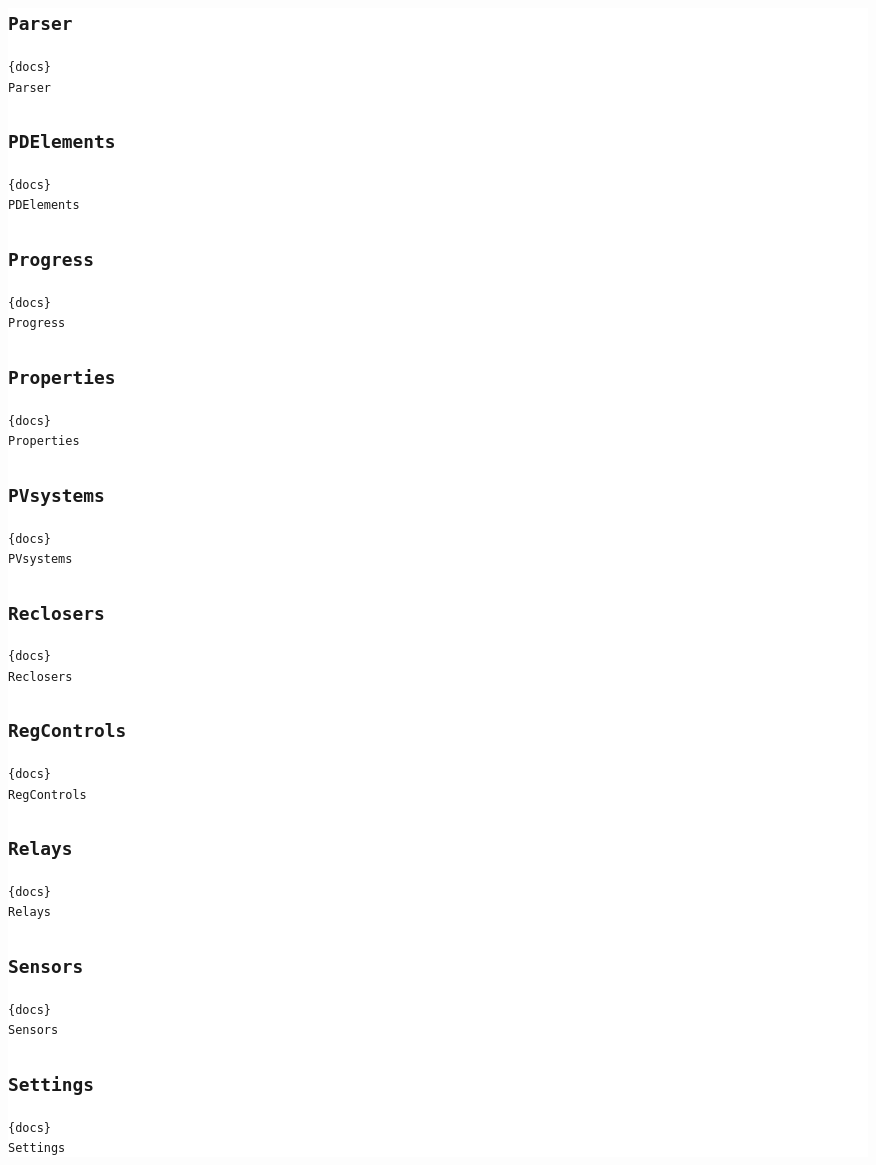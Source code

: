 ## `Parser`

    {docs}
    Parser
    
## `PDElements`

    {docs}
    PDElements
    
## `Progress`

    {docs}
    Progress
    
## `Properties`

    {docs}
    Properties
    
## `PVsystems`

    {docs}
    PVsystems
    
## `Reclosers`

    {docs}
    Reclosers
    
## `RegControls`

    {docs}
    RegControls
    
## `Relays`

    {docs}
    Relays
    
## `Sensors`

    {docs}
    Sensors
    
## `Settings`

    {docs}
    Settings
    